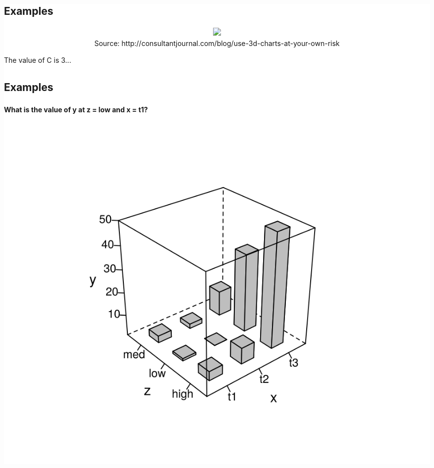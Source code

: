 ## Examples

<center>
<figure>
  <img src="http://www.consultantjournal.com/wp-content/uploads/chart%202.jpg">
<figcaption>Source: http://consultantjournal.com/blog/use-3d-charts-at-your-own-risk</figcaption>
</figure>
</center>

The value of C is 3...

## Examples

#### What is the value of y at z = low and x = t1?

<img src="04_introduction_ggplot2_files/figure-revealjs/3d_bar-1..svg" style="display: block; margin: auto;" />
